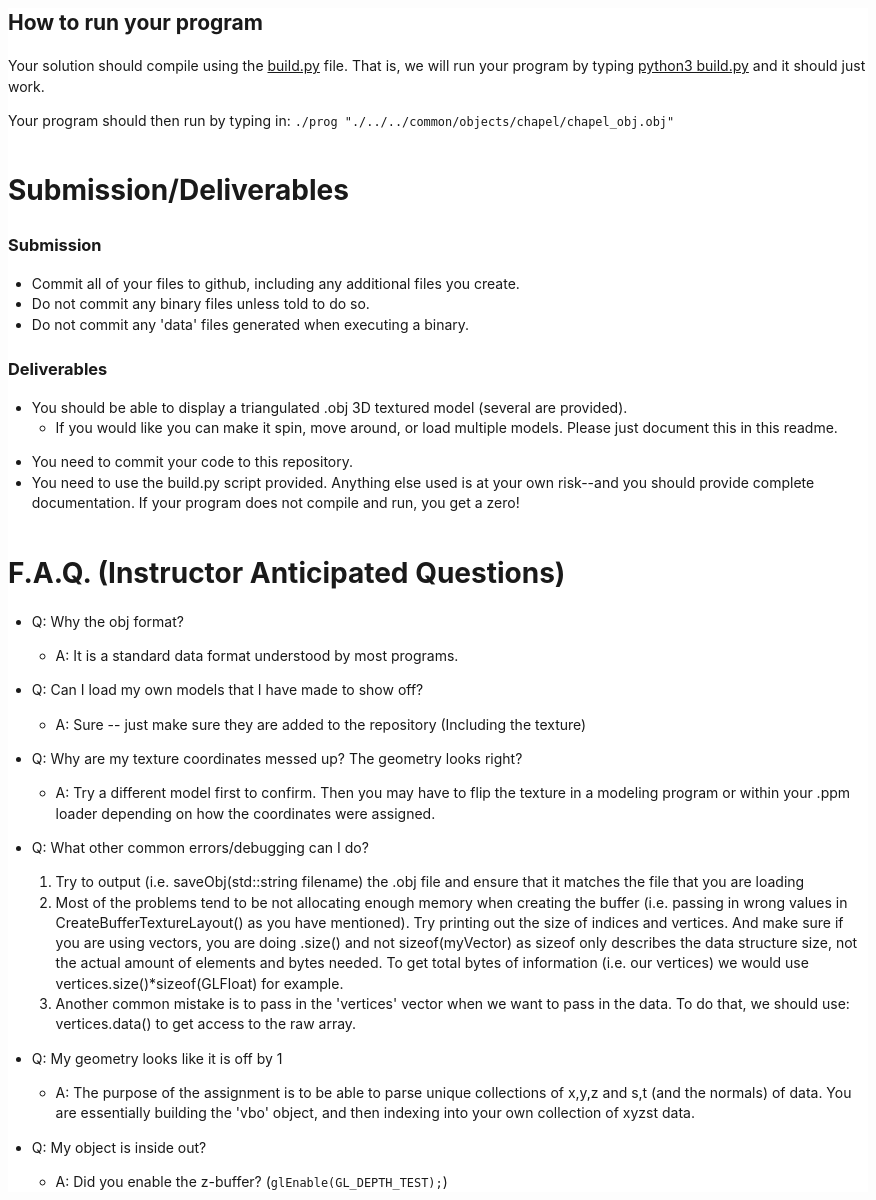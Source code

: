 ## How to run your program

Your solution should compile using the [build.py](./build.py) file. That is, we will run your program by typing [python3 build.py](./build.py) and it should just work.

Your program should then run by typing in: `./prog "./../../common/objects/chapel/chapel_obj.obj"`

# Submission/Deliverables

### Submission

- Commit all of your files to github, including any additional files you create.
- Do not commit any binary files unless told to do so.
- Do not commit any 'data' files generated when executing a binary.

### Deliverables

- You should be able to display a triangulated .obj 3D textured model (several are provided).
	- If you would like you can make it spin, move around, or load multiple models. Please just document this in this readme.

* You need to commit your code to this repository.
* You need to use the build.py script provided. Anything else used is at your own risk--and you should provide complete documentation. If your program does not compile and run, you get a zero!


# F.A.Q. (Instructor Anticipated Questions)

* Q: Why the obj format?
  * A: It is a standard data format understood by most programs.
* Q: Can I load my own models that I have made to show off?
  * A: Sure -- just make sure they are added to the repository (Including the texture)
* Q: Why are my texture coordinates messed up? The geometry looks right?
  * A: Try a different model first to confirm. Then you may have to flip the texture in a modeling program or within your .ppm loader depending on how the coordinates were assigned. 
* Q: What other common errors/debugging can I do?
	1. Try to output (i.e. saveObj(std::string filename) the .obj file and ensure that it matches the file that you are loading
	2. Most of the problems tend to be not allocating enough memory when creating the buffer (i.e. passing in wrong values in CreateBufferTextureLayout() as you have mentioned). Try printing out the size of indices and vertices. And make sure if you are using vectors, you are doing .size() and not sizeof(myVector) as sizeof only describes the data structure size, not the actual amount of elements and bytes needed. To get total bytes of information (i.e. our vertices) we would use vertices.size()*sizeof(GLFloat) for example.
	3. Another common mistake is to pass in the 'vertices' vector when we want to pass in the data. To do that, we should use: vertices.data() to get access to the raw array.

* Q: My geometry looks like it is off by 1
	* A: The purpose of the assignment is to be able to parse unique collections of x,y,z and s,t (and the normals) of data. You are essentially building the 'vbo' object, and then indexing into your own collection of xyzst data.
* Q: My object is inside out?
	* A: Did you enable the z-buffer? (`glEnable(GL_DEPTH_TEST);`)
  